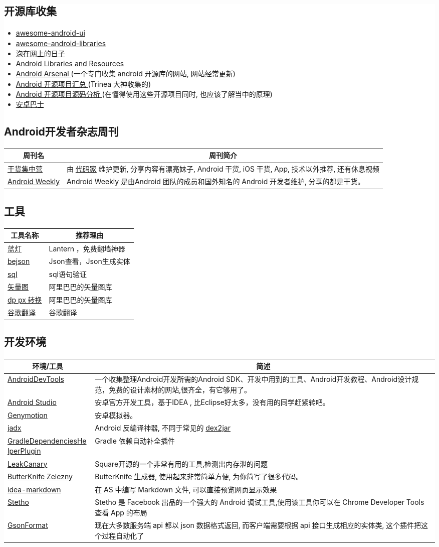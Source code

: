 ## 开源库收集
- [awesome-android-ui](https://github.com/wasabeef/awesome-android-ui)
- [awesome-android-libraries](https://github.com/wasabeef/awesome-android-libraries)
- [泡在网上的日子](http://www.jcodecraeer.com/plus/list.php?tid=31)
- [Android Libraries and Resources ](http://alamkanak.github.io/android-libraries-and-resources/)
- [Android Arsenal ](http://android-arsenal.com/)(一个专门收集 android 开源库的网站, 网站经常更新)
- [Android 开源项目汇总 ](https://github.com/Trinea/android-open-project)(Trinea 大神收集的)
- [Android 开源项目源码分析 ](http://codekk.com/open-source-project-analysis)(在懂得使用这些开源项目同时, 也应该了解当中的原理)
- [安卓巴士](http://www.apkbus.com/forum-417-1.html)

## Android开发者杂志周刊
  周刊名 | 周刊简介
  ------ | -------
[干货集中营](http://gank.io/) | 由 [代码家](http://blog.daimajia.com/) 维护更新, 分享内容有漂亮妹子, Android 干货, iOS 干货, App, 技术以外推荐, 还有休息视频
[Android Weekly](http://androidweekly.net/) | Android Weekly 是由Android 团队的成员和国外知名的 Android 开发者维护, 分享的都是干货。


## 工具
工具名称  | 推荐理由 
  --------- | --------
 [蓝灯](https://github.com/getlantern/lantern) |  Lantern ，免费翻墙神器
 [bejson](http://www.bejson.com/) |  Json查看，Json生成实体 
 [sql]( http://tool.lu/sql/) |  sql语句验证
 [矢量图]( http://www.iconfont.cn/) |  阿里巴巴的矢量图库
 [dp px 转换]( http://labs.rampinteractive.co.uk/android_dp_px_calculator/) |  阿里巴巴的矢量图库
 [谷歌翻译]( http://translate.google.cn/) |  谷歌翻译

 
## 开发环境

 环境/工具 | 简述
 -------- | --------
[AndroidDevTools]( http://www.androiddevtools.cn/) |  一个收集整理Android开发所需的Android SDK、开发中用到的工具、Android开发教程、Android设计规范，免费的设计素材的网站,很齐全，有它够用了。
[Android Studio](http://developer.android.com/sdk/index.html) |  安卓官方开发工具，基于IDEA , 比Eclipse好太多，没有用的同学赶紧转吧。
[Genymotion](https://www.genymotion.com/#!/download) |  安卓模拟器。
[jadx](https://github.com/skylot/jadx) |   Android 反编译神器, 不同于常见的 [dex2jar](https://github.com/pxb1988/dex2jar)
[GradleDependenciesHelperPlugin](https://github.com/ligi/GradleDependenciesHelperPlugin) | Gradle 依赖自动补全插件
[LeakCanary](https://github.com/square/leakcanary) |  Square开源的一个非常有用的工具,检测出内存泄的问题
[ButterKnife Zelezny](https://github.com/avast/android-butterknife-zelezny) | ButterKnife 生成器, 使用起来非常简单方便, 为你简写了很多代码。
[idea-markdown](https://github.com/nicoulaj/idea-markdown) | 在 AS 中编写 Markdown 文件, 可以直接预览网页显示效果
[Stetho](http://facebook.github.io/stetho/) | Stetho 是 Facebook 出品的一个强大的 Android 调试工具,使用该工具你可以在 Chrome Developer Tools 查看 App 的布局
[GsonFormat](https://github.com/zzz40500/GsonFormat) | 现在大多数服务端 api 都以 json 数据格式返回, 而客户端需要根据 api 接口生成相应的实体类, 这个插件把这个过程自动化了
